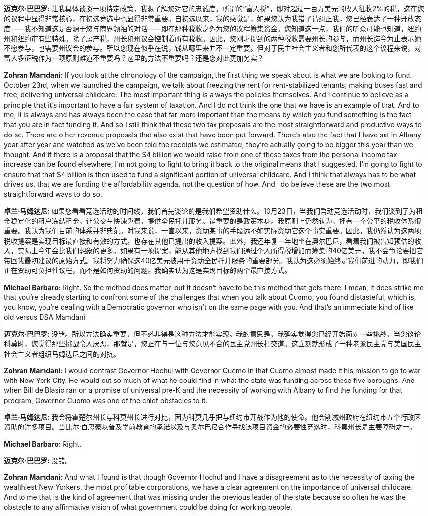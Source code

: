**迈克尔·巴巴罗:** 让我具体谈谈一项特定政策，我想了解您对它的忠诚度。所谓的“富人税”，即对超过一百万美元的收入征收2%的税，这在您的议程中显得非常核心，在初选竞选中也显得非常重要。自初选以来，我的感觉是，如果您认为我错了请纠正我，您已经表达了一种开放态度——我不知道这是否源于您与商界领袖的对话——即在那种税收之外为您的议程筹集资金。您知道这一点，我们的听众可能也知道，纽约州和纽约市有些特殊。除了房产税，州长和州议会控制着所有税收。因此，您刚才提到的两种税收需要州长的参与，而州长迄今为止表示她不愿参与，也需要州议会的参与。所以您现在似乎在说，钱从哪里来并不一定重要。但对于民主社会主义者和您所代表的这个议程来说，对富人多征税作为一项原则难道不重要吗？这里的方法不重要吗？还是您对此更加务实？

**Zohran Mamdani:** If you look at the chronology of the campaign, the first thing we speak about is what we are looking to fund. October 23rd, when we launched the campaign, we talk about freezing the rent for rent-stabilized tenants, making buses fast and free, delivering universal childcare. The most important thing is always the policies themselves. And I continue to believe as a principle that it’s important to have a fair system of taxation. And I do not think the one that we have is an example of that. And to me, it is always and has always been the case that far more important than the means by which you fund something is the fact that you are in fact funding it. And so I still think that these two tax proposals are the most straightforward and productive ways to do so. There are other revenue proposals that also exist that have been put forward. There’s also the fact that I have sat in Albany year after year and watched as we’ve been told the receipts we estimated, they’re actually going to be bigger this year than we thought. And if there is a proposal that the $4 billion we would raise from one of these taxes from the personal income tax increase can be found elsewhere, I’m not going to fight to bring it back to the original means that I suggested. I’m going to fight to ensure that that $4 billion is then used to fund a significant portion of universal childcare. And I think that always has to be what drives us, that we are funding the affordability agenda, not the question of how. And I do believe these are the two most straightforward ways to do so.

**卓兰·马姆达尼:** 如果您看看竞选活动的时间线，我们首先谈论的是我们希望资助什么。10月23日，当我们启动竞选活动时，我们谈到了为租金稳定化的租户冻结租金，让公交车快速免费，提供全民托儿服务。最重要的是政策本身。我原则上仍然认为，拥有一个公平的税收体系很重要。我认为我们目前的体系并非典范。对我来说，一直以来，资助某事的手段远不如实际资助它这个事实重要。因此，我仍然认为这两项税收提案是实现目标最直接和有效的方式。也存在其他已提出的收入提案。此外，我还年复一年地坐在奥尔巴尼，看着我们被告知预估的收入，实际上今年会比我们想象的更多。如果有一项提案，能从其他地方找到我们通过个人所得税增加而筹集的40亿美元，我不会争论要把它带回我最初建议的原始方式。我将努力确保这40亿美元被用于资助全民托儿服务的重要部分。我认为这必须始终是我们前进的动力，即我们正在资助可负担性议程，而不是如何资助的问题。我确实认为这是实现目标的两个最直接方式。

**Michael Barbaro:** Right. So the method does matter, but it doesn’t have to be this method that gets there. I mean, it does strike me that you’re already starting to confront some of the challenges that when you talk about Cuomo, you found distasteful, which is, you know, you’re dealing with a Democratic governor who isn’t on the same page with you. And that’s an immediate kind of like old versus DSA Mamdani.

**迈克尔·巴巴罗:** 没错。所以方法确实重要，但不必非得是这种方法才能实现。我的意思是，我确实觉得您已经开始面对一些挑战，当您谈论科莫时，您觉得那些挑战令人厌恶，那就是，您正在与一位与您意见不合的民主党州长打交道。这立刻就形成了一种老派民主党与美国民主社会主义者组织马姆达尼之间的对抗。

**Zohran Mamdani:** I would contrast Governor Hochul with Governor Cuomo in that Cuomo almost made it his mission to go to war with New York City. He would cut so much of what he could find in what the state was funding across these five boroughs. And when Bill de Blasio ran on a promise of universal pre-K and the necessity of working with Albany to find the funding for that program, Governor Cuomo was one of the chief obstacles to it.

**卓兰·马姆达尼:** 我会将霍楚尔州长与科莫州长进行对比，因为科莫几乎把与纽约市开战作为他的使命。他会削减州政府在纽约市五个行政区资助的许多项目。当比尔·白思豪以普及学前教育的承诺以及与奥尔巴尼合作寻找该项目资金的必要性竞选时，科莫州长是主要障碍之一。

**Michael Barbaro:** Right.

**迈克尔·巴巴罗:** 没错。

**Zohran Mamdani:** And what I found is that though Governor Hochul and I have a disagreement as to the necessity of taxing the wealthiest New Yorkers, the most profitable corporations, we have a clear agreement on the importance of universal childcare. And to me that is the kind of agreement that was missing under the previous leader of the state because so often he was the obstacle to any affirmative vision of what government could be doing for working people.
